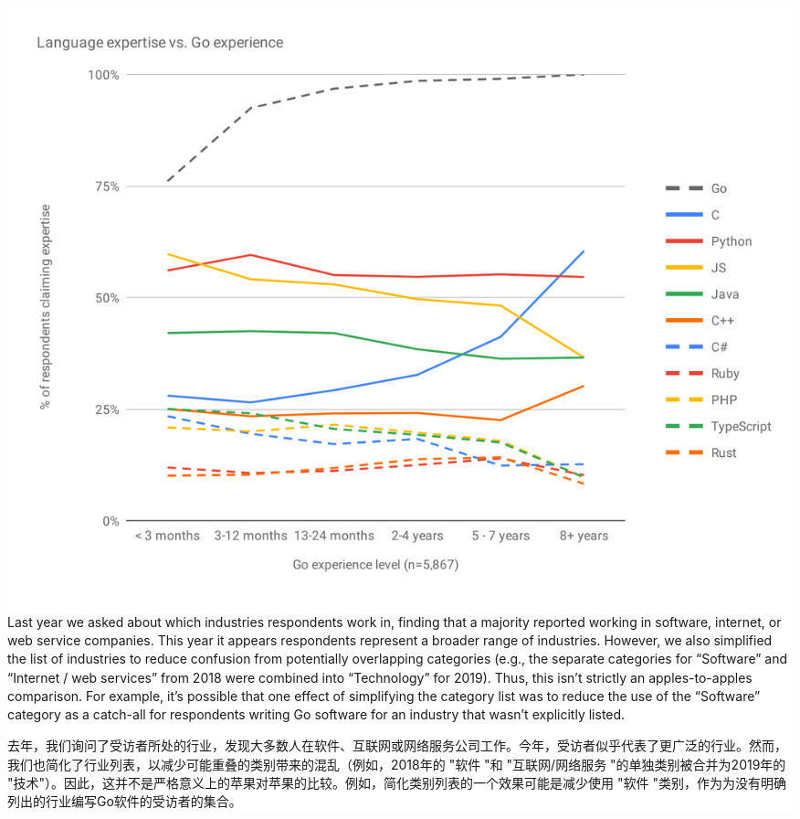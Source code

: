 ![img](GoDeveloperSurvey2019Results_img/fig5.svg)

Last year we asked about which industries respondents work in, finding that a majority reported working in software, internet, or web service companies. This year it appears respondents represent a broader range of industries. However, we also simplified the list of industries to reduce confusion from potentially overlapping categories (e.g., the separate categories for “Software” and “Internet / web services” from 2018 were combined into “Technology” for 2019). Thus, this isn’t strictly an apples-to-apples comparison. For example, it’s possible that one effect of simplifying the category list was to reduce the use of the “Software” category as a catch-all for respondents writing Go software for an industry that wasn’t explicitly listed.

去年，我们询问了受访者所处的行业，发现大多数人在软件、互联网或网络服务公司工作。今年，受访者似乎代表了更广泛的行业。然而，我们也简化了行业列表，以减少可能重叠的类别带来的混乱（例如，2018年的 "软件 "和 "互联网/网络服务 "的单独类别被合并为2019年的 "技术"）。因此，这并不是严格意义上的苹果对苹果的比较。例如，简化类别列表的一个效果可能是减少使用 "软件 "类别，作为为没有明确列出的行业编写Go软件的受访者的集合。

